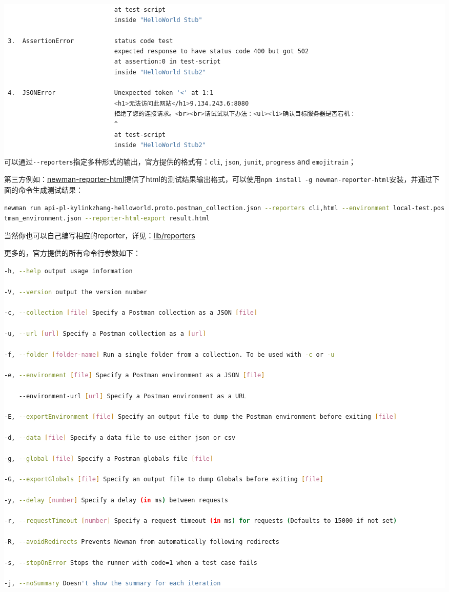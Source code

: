 ```bash
                              at test-script
                              inside "HelloWorld Stub"

 3.  AssertionError           status code test
                              expected response to have status code 400 but got 502
                              at assertion:0 in test-script
                              inside "HelloWorld Stub2"

 4.  JSONError                Unexpected token '<' at 1:1
                              <h1>无法访问此网站</h1>9.134.243.6:8080
                              拒绝了您的连接请求。<br><br>请试试以下办法：<ul><li>确认目标服务器是否宕机：
                              ^
                              at test-script
                              inside "HelloWorld Stub2"
```

可以通过`--reporters`指定多种形式的输出，官方提供的格式有：`cli`, `json`, `junit`, `progress` and `emojitrain`；

第三方例如：[newman-reporter-html](https://github.com/postmanlabs/newman-reporter-html)提供了html的测试结果输出格式，可以使用`npm install -g newman-reporter-html`安装，并通过下面的命令生成测试结果：

```bash
newman run api-pl-kylinkzhang-helloworld.proto.postman_collection.json --reporters cli,html --environment local-test.postman_environment.json --reporter-html-export result.html
```

当然你也可以自己编写相应的reporter，详见：[lib/reporters](https://github.com/postmanlabs/newman/tree/develop/lib/reporters)

更多的，官方提供的所有命令行参数如下：

```bash
-h, --help output usage information

-V, --version output the version number

-c, --collection [file] Specify a Postman collection as a JSON [file]

-u, --url [url] Specify a Postman collection as a [url]

-f, --folder [folder-name] Run a single folder from a collection. To be used with -c or -u

-e, --environment [file] Specify a Postman environment as a JSON [file]

    --environment-url [url] Specify a Postman environment as a URL

-E, --exportEnvironment [file] Specify an output file to dump the Postman environment before exiting [file]

-d, --data [file] Specify a data file to use either json or csv

-g, --global [file] Specify a Postman globals file [file]

-G, --exportGlobals [file] Specify an output file to dump Globals before exiting [file]

-y, --delay [number] Specify a delay (in ms) between requests

-r, --requestTimeout [number] Specify a request timeout (in ms) for requests (Defaults to 15000 if not set)

-R, --avoidRedirects Prevents Newman from automatically following redirects

-s, --stopOnError Stops the runner with code=1 when a test case fails

-j, --noSummary Doesn't show the summary for each iteration

```